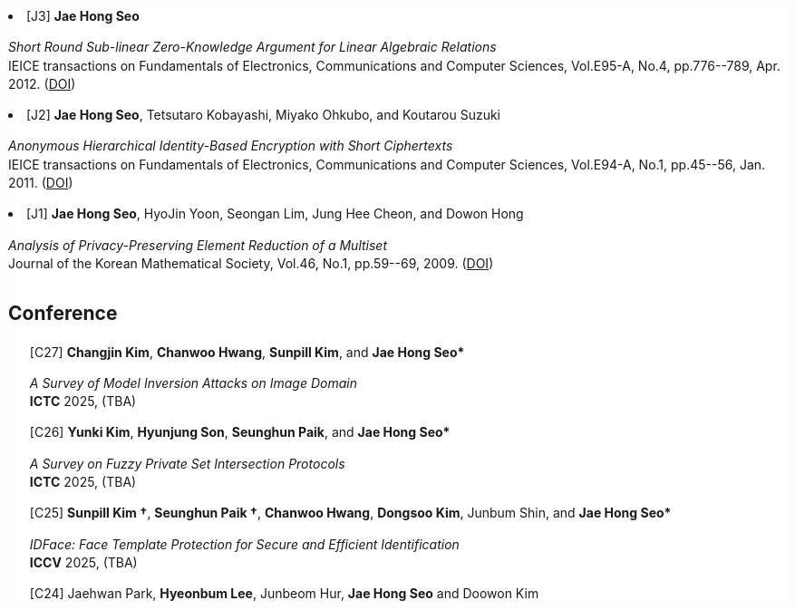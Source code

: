 <li>
    [J3]  <b>Jae Hong Seo</b>
    <p>
        <i>Short Round Sub-linear Zero-Knowledge Argument for  Linear Algebraic Relations</i>
        <br>
        IEICE transactions on Fundamentals of Electronics, Communications and Computer Sciences, Vol.E95-A, No.4, pp.776--789, Apr. 2012. (<A href="https://search.ieice.org/bin/summary.php?id=e95-a_4_776&category=A&year=2012&lang=E&abst=">DOI</A>)
    </p>
</li>

<li>
    [J2]  <b>Jae Hong Seo</b>, Tetsutaro Kobayashi, Miyako Ohkubo, and Koutarou Suzuki
    <p>
        <i>Anonymous Hierarchical Identity-Based Encryption with Short Ciphertexts</i>
        <br>
        IEICE transactions on Fundamentals of Electronics, Communications and Computer Sciences, Vol.E94-A, No.1, pp.45--56, Jan. 2011. (<A href="https://search.ieice.org/bin/summary.php?id=e94-a_1_45&category=A&year=2011&lang=E&abst=">DOI</A>)
    </p>
</li>

<li>
    [J1]  <b>Jae Hong Seo</b>, HyoJin Yoon, Seongan Lim, Jung Hee Cheon, and Dowon Hong
    <p>
        <i>Analysis of Privacy-Preserving Element Reduction of a Multiset</i>
        <br>
        Journal of the Korean Mathematical Society, Vol.46, No.1, pp.59--69, 2009. (<A href="http://koreascience.or.kr/article/JAKO200907841290235.page">DOI</A>)
    </p>
</li>
</ul>

## Conference

<ul type="none">
<li> 
  [C27] <b>Changjin Kim</b>, <b>Chanwoo Hwang</b>, <b>Sunpill Kim</b>, and <b>Jae Hong Seo*</b>
      <p>
          <i>A Survey of Model Inversion Attacks on Image Domain</i> 
          <br>
          <b>ICTC</b> 2025, (TBA)
      </p>  
</li>
<li> 
  [C26] <b>Yunki Kim</b>, <b>Hyunjung Son</b>, <b>Seunghun Paik</b>, and <b>Jae Hong Seo*</b>
      <p>
          <i>A Survey on Fuzzy Private Set Intersection Protocols</i> 
          <br>
          <b>ICTC</b> 2025, (TBA)
      </p>  
</li>
<li> 
  [C25] <b>Sunpill Kim &dagger;</b>, <b>Seunghun Paik &dagger;</b>, <b>Chanwoo Hwang</b>, <b>Dongsoo Kim</b>, Junbum Shin, and <b>Jae Hong Seo*</b>
      <p>
          <i>IDFace: Face Template Protection for Secure and Efficient Identification</i> 
          <br>
          <b>ICCV</b> 2025, (TBA)
      </p>  
</li>  
<li> 
  [C24] Jaehwan Park, <b>Hyeonbum Lee</b>, Junbeom Hur, <b>Jae Hong Seo</b> and Doowon Kim
      <p>